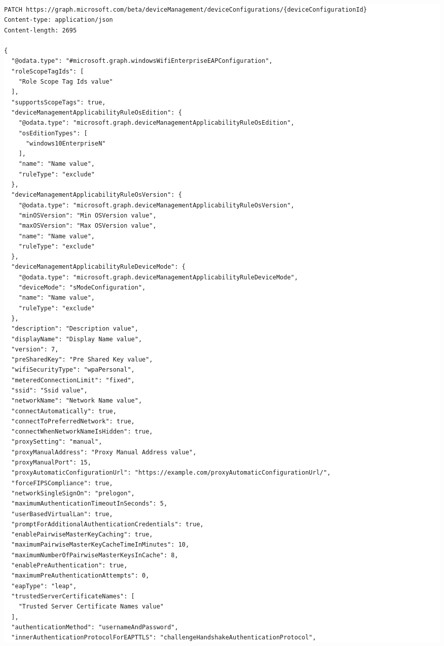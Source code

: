 ``` http
PATCH https://graph.microsoft.com/beta/deviceManagement/deviceConfigurations/{deviceConfigurationId}
Content-type: application/json
Content-length: 2695

{
  "@odata.type": "#microsoft.graph.windowsWifiEnterpriseEAPConfiguration",
  "roleScopeTagIds": [
    "Role Scope Tag Ids value"
  ],
  "supportsScopeTags": true,
  "deviceManagementApplicabilityRuleOsEdition": {
    "@odata.type": "microsoft.graph.deviceManagementApplicabilityRuleOsEdition",
    "osEditionTypes": [
      "windows10EnterpriseN"
    ],
    "name": "Name value",
    "ruleType": "exclude"
  },
  "deviceManagementApplicabilityRuleOsVersion": {
    "@odata.type": "microsoft.graph.deviceManagementApplicabilityRuleOsVersion",
    "minOSVersion": "Min OSVersion value",
    "maxOSVersion": "Max OSVersion value",
    "name": "Name value",
    "ruleType": "exclude"
  },
  "deviceManagementApplicabilityRuleDeviceMode": {
    "@odata.type": "microsoft.graph.deviceManagementApplicabilityRuleDeviceMode",
    "deviceMode": "sModeConfiguration",
    "name": "Name value",
    "ruleType": "exclude"
  },
  "description": "Description value",
  "displayName": "Display Name value",
  "version": 7,
  "preSharedKey": "Pre Shared Key value",
  "wifiSecurityType": "wpaPersonal",
  "meteredConnectionLimit": "fixed",
  "ssid": "Ssid value",
  "networkName": "Network Name value",
  "connectAutomatically": true,
  "connectToPreferredNetwork": true,
  "connectWhenNetworkNameIsHidden": true,
  "proxySetting": "manual",
  "proxyManualAddress": "Proxy Manual Address value",
  "proxyManualPort": 15,
  "proxyAutomaticConfigurationUrl": "https://example.com/proxyAutomaticConfigurationUrl/",
  "forceFIPSCompliance": true,
  "networkSingleSignOn": "prelogon",
  "maximumAuthenticationTimeoutInSeconds": 5,
  "userBasedVirtualLan": true,
  "promptForAdditionalAuthenticationCredentials": true,
  "enablePairwiseMasterKeyCaching": true,
  "maximumPairwiseMasterKeyCacheTimeInMinutes": 10,
  "maximumNumberOfPairwiseMasterKeysInCache": 8,
  "enablePreAuthentication": true,
  "maximumPreAuthenticationAttempts": 0,
  "eapType": "leap",
  "trustedServerCertificateNames": [
    "Trusted Server Certificate Names value"
  ],
  "authenticationMethod": "usernameAndPassword",
  "innerAuthenticationProtocolForEAPTTLS": "challengeHandshakeAuthenticationProtocol",
```